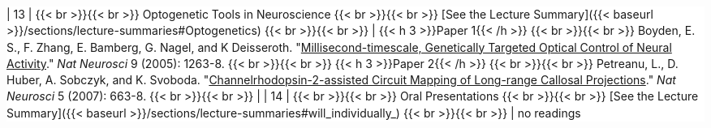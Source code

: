 | 13 |  {{< br >}}{{< br >}} Optogenetic Tools in Neuroscience {{< br >}}{{< br >}} [See the Lecture Summary]({{< baseurl >}}/sections/lecture-summaries#Optogenetics) {{< br >}}{{< br >}}  | {{< h 3 >}}Paper 1{{< /h >}} {{< br >}}{{< br >}} Boyden, E. S., F. Zhang, E. Bamberg, G. Nagel, and K Deisseroth. "[Millisecond-timescale, Genetically Targeted Optical Control of Neural Activity](http://www.ncbi.nlm.nih.gov/pubmed/16116447?itool=EntrezSystem2.PEntrez.Pubmed.Pubmed_ResultsPanel.Pubmed_RVDocSum&ordinalpos=1)." _Nat Neurosci_ 9 (2005): 1263-8. {{< br >}}{{< br >}} {{< h 3 >}}Paper 2{{< /h >}} {{< br >}}{{< br >}} Petreanu, L., D. Huber, A. Sobczyk, and K. Svoboda. "[Channelrhodopsin-2-assisted Circuit Mapping of Long-range Callosal Projections](http://www.ncbi.nlm.nih.gov/pubmed/17435752?itool=EntrezSystem2.PEntrez.Pubmed.Pubmed_ResultsPanel.Pubmed_RVDocSum&ordinalpos=1)." _Nat Neurosci_ 5 (2007): 663-8. {{< br >}}{{< br >}}  |
| 14 |  {{< br >}}{{< br >}} Oral Presentations {{< br >}}{{< br >}} [See the Lecture Summary]({{< baseurl >}}/sections/lecture-summaries#will_individually_) {{< br >}}{{< br >}}  | no readings